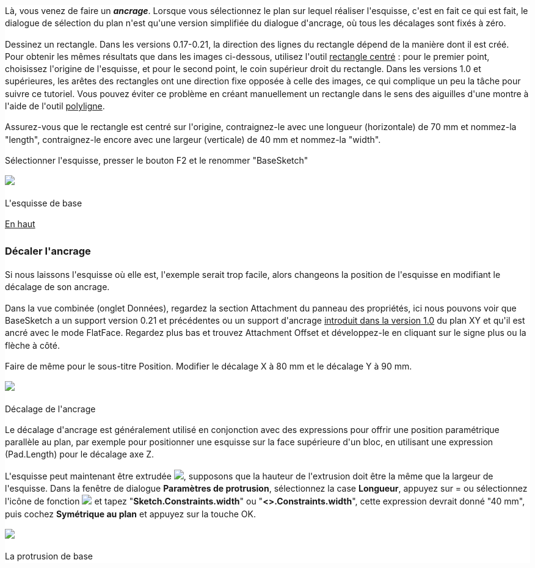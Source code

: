 Là, vous venez de faire un ***ancrage***. Lorsque vous sélectionnez le plan sur lequel réaliser l'esquisse, c'est en fait ce qui est fait, le dialogue de sélection du plan n'est qu'une version simplifiée du dialogue d'ancrage, où tous les décalages sont fixés à zéro.

Dessinez un rectangle. Dans les versions 0.17-0.21, la direction des lignes du rectangle dépend de la manière dont il est créé. Pour obtenir les mêmes résultats que dans les images ci-dessous, utilisez l'outil [rectangle centré](/Sketcher_CreateRectangle_Center/fr "Sketcher CreateRectangle Center/fr") : pour le premier point, choisissez l'origine de l'esquisse, et pour le second point, le coin supérieur droit du rectangle. Dans les versions 1.0 et supérieures, les arêtes des rectangles ont une direction fixe opposée à celle des images, ce qui complique un peu la tâche pour suivre ce tutoriel. Vous pouvez éviter ce problème en créant manuellement un rectangle dans le sens des aiguilles d'une montre à l'aide de l'outil [polyligne](/Sketcher_CreatePolyline/fr "Sketcher CreatePolyline/fr").

Assurez-vous que le rectangle est centré sur l'origine, contraignez-le avec une longueur (horizontale) de 70 mm et nommez-la "length", contraignez-le encore avec une largeur (verticale) de 40 mm et nommez-la "width".

Sélectionner l'esquisse, presser le bouton F2 et le renommer "BaseSketch"

![](/images/Sketch1.png)

L'esquisse de base

[En haut](#top)

### Décaler l'ancrage

Si nous laissons l'esquisse où elle est, l'exemple serait trop facile, alors changeons la position de l'esquisse en modifiant le décalage de son ancrage.

Dans la vue combinée (onglet Données), regardez la section Attachment du panneau des propriétés, ici nous pouvons voir que BaseSketch a un support version 0.21 et précédentes ou un support d'ancrage [introduit dans la version 1.0](/Release_notes_1.0/fr "Release notes 1.0/fr") du plan XY et qu'il est ancré avec le mode FlatFace. Regardez plus bas et trouvez Attachment Offset et développez-le en cliquant sur le signe plus ou la flèche à côté.

Faire de même pour le sous-titre Position. Modifier le décalage X à 80 mm et le décalage Y à 90 mm.

![](/images/Comboview.png)

Décalage de l'ancrage

Le décalage d'ancrage est généralement utilisé en conjonction avec des expressions pour offrir une position paramétrique parallèle au plan, par exemple pour positionner une esquisse sur la face supérieure d'un bloc, en utilisant une expression (Pad.Length) pour le décalage axe Z.

L'esquisse peut maintenant être extrudée ![](/images/PartDesign_Pad.svg), supposons que la hauteur de l'extrusion doit être la même que la largeur de l'esquisse. Dans la fenêtre de dialogue **Paramètres de protrusion**, sélectionnez la case **Longueur**, appuyez sur = ou sélectionnez l'icône de fonction ![](/images/Bound-expression.svg) et tapez "**Sketch.Constraints.width**" ou "**<<BaseSketch>>.Constraints.width**", cette expression devrait donné "40 mm", puis cochez **Symétrique au plan** et appuyez sur la touche OK.

![](/images/BasePad2.png)

La protrusion de base
